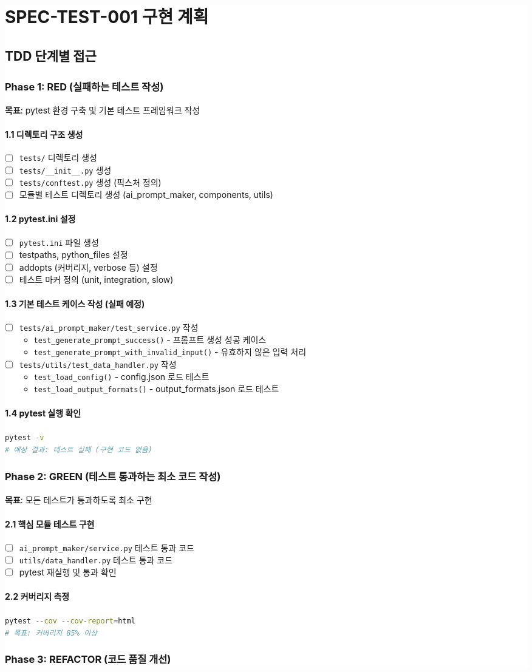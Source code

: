 # SPEC-TEST-001 구현 계획

## TDD 단계별 접근

### Phase 1: RED (실패하는 테스트 작성)

**목표**: pytest 환경 구축 및 기본 테스트 프레임워크 작성

#### 1.1 디렉토리 구조 생성
- [ ] `tests/` 디렉토리 생성
- [ ] `tests/__init__.py` 생성
- [ ] `tests/conftest.py` 생성 (픽스처 정의)
- [ ] 모듈별 테스트 디렉토리 생성 (ai_prompt_maker, components, utils)

#### 1.2 pytest.ini 설정
- [ ] `pytest.ini` 파일 생성
- [ ] testpaths, python_files 설정
- [ ] addopts (커버리지, verbose 등) 설정
- [ ] 테스트 마커 정의 (unit, integration, slow)

#### 1.3 기본 테스트 케이스 작성 (실패 예정)
- [ ] `tests/ai_prompt_maker/test_service.py` 작성
  - `test_generate_prompt_success()` - 프롬프트 생성 성공 케이스
  - `test_generate_prompt_with_invalid_input()` - 유효하지 않은 입력 처리
- [ ] `tests/utils/test_data_handler.py` 작성
  - `test_load_config()` - config.json 로드 테스트
  - `test_load_output_formats()` - output_formats.json 로드 테스트

#### 1.4 pytest 실행 확인
```bash
pytest -v
# 예상 결과: 테스트 실패 (구현 코드 없음)
```

### Phase 2: GREEN (테스트 통과하는 최소 코드 작성)

**목표**: 모든 테스트가 통과하도록 최소 구현

#### 2.1 핵심 모듈 테스트 구현
- [ ] `ai_prompt_maker/service.py` 테스트 통과 코드
- [ ] `utils/data_handler.py` 테스트 통과 코드
- [ ] pytest 재실행 및 통과 확인

#### 2.2 커버리지 측정
```bash
pytest --cov --cov-report=html
# 목표: 커버리지 85% 이상
```

### Phase 3: REFACTOR (코드 품질 개선)
